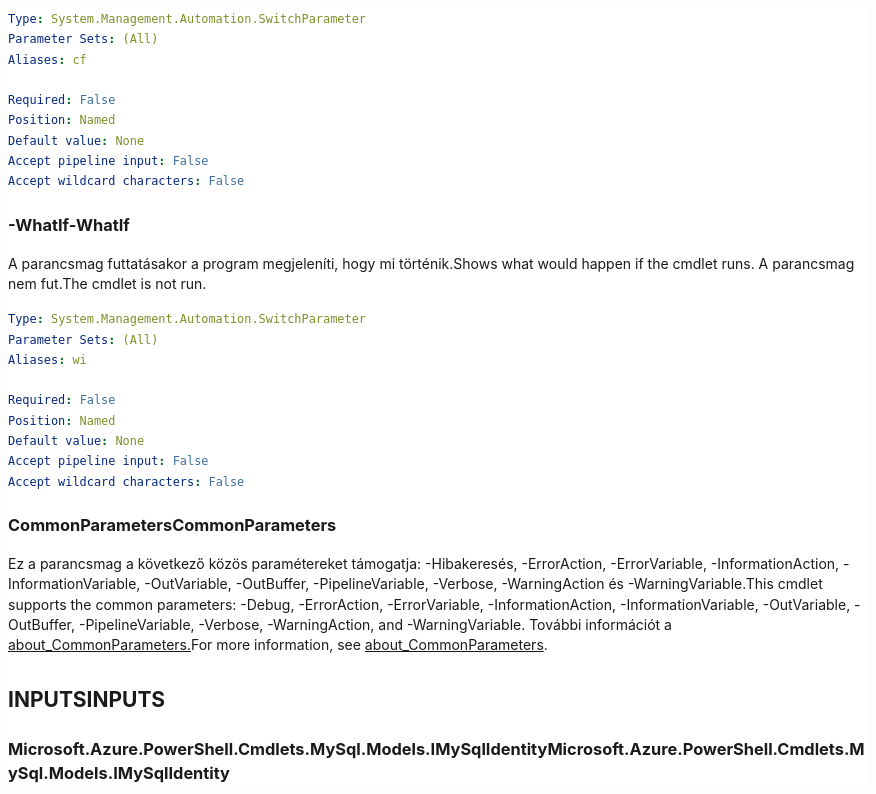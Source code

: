```yaml
Type: System.Management.Automation.SwitchParameter
Parameter Sets: (All)
Aliases: cf

Required: False
Position: Named
Default value: None
Accept pipeline input: False
Accept wildcard characters: False
```

### <span data-ttu-id="845cd-136">-WhatIf</span><span class="sxs-lookup"><span data-stu-id="845cd-136">-WhatIf</span></span>
<span data-ttu-id="845cd-137">A parancsmag futtatásakor a program megjeleníti, hogy mi történik.</span><span class="sxs-lookup"><span data-stu-id="845cd-137">Shows what would happen if the cmdlet runs.</span></span>
<span data-ttu-id="845cd-138">A parancsmag nem fut.</span><span class="sxs-lookup"><span data-stu-id="845cd-138">The cmdlet is not run.</span></span>

```yaml
Type: System.Management.Automation.SwitchParameter
Parameter Sets: (All)
Aliases: wi

Required: False
Position: Named
Default value: None
Accept pipeline input: False
Accept wildcard characters: False
```

### <span data-ttu-id="845cd-139">CommonParameters</span><span class="sxs-lookup"><span data-stu-id="845cd-139">CommonParameters</span></span>
<span data-ttu-id="845cd-140">Ez a parancsmag a következő közös paramétereket támogatja: -Hibakeresés, -ErrorAction, -ErrorVariable, -InformationAction, -InformationVariable, -OutVariable, -OutBuffer, -PipelineVariable, -Verbose, -WarningAction és -WarningVariable.</span><span class="sxs-lookup"><span data-stu-id="845cd-140">This cmdlet supports the common parameters: -Debug, -ErrorAction, -ErrorVariable, -InformationAction, -InformationVariable, -OutVariable, -OutBuffer, -PipelineVariable, -Verbose, -WarningAction, and -WarningVariable.</span></span> <span data-ttu-id="845cd-141">További információt a [about_CommonParameters.](http://go.microsoft.com/fwlink/?LinkID=113216)</span><span class="sxs-lookup"><span data-stu-id="845cd-141">For more information, see [about_CommonParameters](http://go.microsoft.com/fwlink/?LinkID=113216).</span></span>

## <span data-ttu-id="845cd-142">INPUTS</span><span class="sxs-lookup"><span data-stu-id="845cd-142">INPUTS</span></span>

### <span data-ttu-id="845cd-143">Microsoft.Azure.PowerShell.Cmdlets.MySql.Models.IMySqlIdentity</span><span class="sxs-lookup"><span data-stu-id="845cd-143">Microsoft.Azure.PowerShell.Cmdlets.MySql.Models.IMySqlIdentity</span></span>
